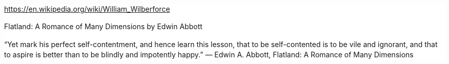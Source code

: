 https://en.wikipedia.org/wiki/William_Wilberforce

Flatland: A Romance of Many Dimensions by Edwin Abbott

“Yet mark his perfect self-contentment, and hence learn this lesson, that to be self-contented is to be vile and ignorant, and that to aspire is better than to be blindly and impotently happy.” ― Edwin A. Abbott, Flatland: A Romance of Many Dimensions
